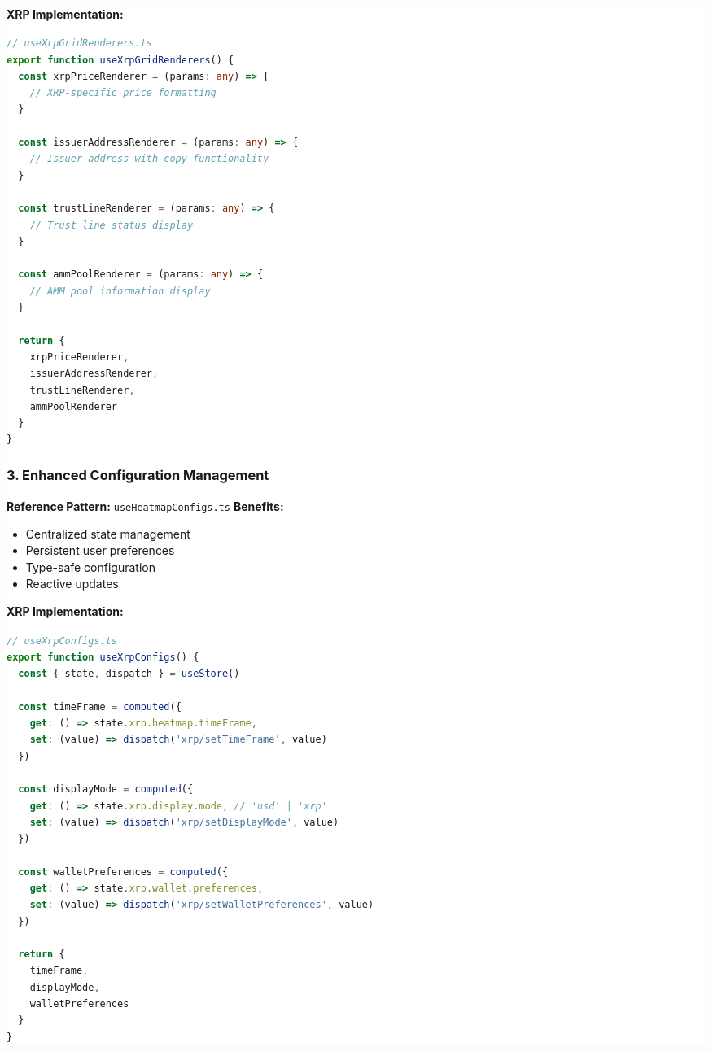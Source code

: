 **XRP Implementation:**
```typescript
// useXrpGridRenderers.ts
export function useXrpGridRenderers() {
  const xrpPriceRenderer = (params: any) => {
    // XRP-specific price formatting
  }
  
  const issuerAddressRenderer = (params: any) => {
    // Issuer address with copy functionality
  }
  
  const trustLineRenderer = (params: any) => {
    // Trust line status display
  }
  
  const ammPoolRenderer = (params: any) => {
    // AMM pool information display
  }
  
  return {
    xrpPriceRenderer,
    issuerAddressRenderer,
    trustLineRenderer,
    ammPoolRenderer
  }
}
```

### 3. Enhanced Configuration Management

**Reference Pattern:** `useHeatmapConfigs.ts`
**Benefits:**
- Centralized state management
- Persistent user preferences
- Type-safe configuration
- Reactive updates

**XRP Implementation:**
```typescript
// useXrpConfigs.ts
export function useXrpConfigs() {
  const { state, dispatch } = useStore()
  
  const timeFrame = computed({
    get: () => state.xrp.heatmap.timeFrame,
    set: (value) => dispatch('xrp/setTimeFrame', value)
  })
  
  const displayMode = computed({
    get: () => state.xrp.display.mode, // 'usd' | 'xrp'
    set: (value) => dispatch('xrp/setDisplayMode', value)
  })
  
  const walletPreferences = computed({
    get: () => state.xrp.wallet.preferences,
    set: (value) => dispatch('xrp/setWalletPreferences', value)
  })
  
  return {
    timeFrame,
    displayMode,
    walletPreferences
  }
}
```